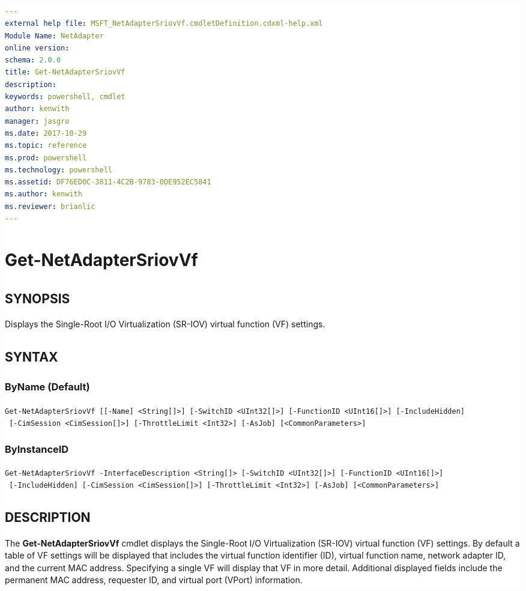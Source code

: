 ```yaml
---
external help file: MSFT_NetAdapterSriovVf.cmdletDefinition.cdxml-help.xml
Module Name: NetAdapter
online version: 
schema: 2.0.0
title: Get-NetAdapterSriovVf
description: 
keywords: powershell, cmdlet
author: kenwith
manager: jasgro
ms.date: 2017-10-29
ms.topic: reference
ms.prod: powershell
ms.technology: powershell
ms.assetid: DF76ED0C-3811-4C2B-9783-0DE952EC5841
ms.author: kenwith
ms.reviewer: brianlic
---
```


# Get-NetAdapterSriovVf

## SYNOPSIS
Displays the Single-Root I/O Virtualization (SR-IOV) virtual function (VF) settings.

## SYNTAX

### ByName (Default)
```
Get-NetAdapterSriovVf [[-Name] <String[]>] [-SwitchID <UInt32[]>] [-FunctionID <UInt16[]>] [-IncludeHidden]
 [-CimSession <CimSession[]>] [-ThrottleLimit <Int32>] [-AsJob] [<CommonParameters>]
```

### ByInstanceID
```
Get-NetAdapterSriovVf -InterfaceDescription <String[]> [-SwitchID <UInt32[]>] [-FunctionID <UInt16[]>]
 [-IncludeHidden] [-CimSession <CimSession[]>] [-ThrottleLimit <Int32>] [-AsJob] [<CommonParameters>]
```

## DESCRIPTION
The **Get-NetAdapterSriovVf** cmdlet displays the Single-Root I/O Virtualization (SR-IOV) virtual function (VF) settings. 
By default a table of VF settings will be displayed that includes the virtual function identifier (ID), virtual function name, network adapter ID, and the current MAC address.
Specifying a single VF will display that VF in more detail.
Additional displayed fields include the permanent MAC address, requester ID, and virtual port (VPort) information.
